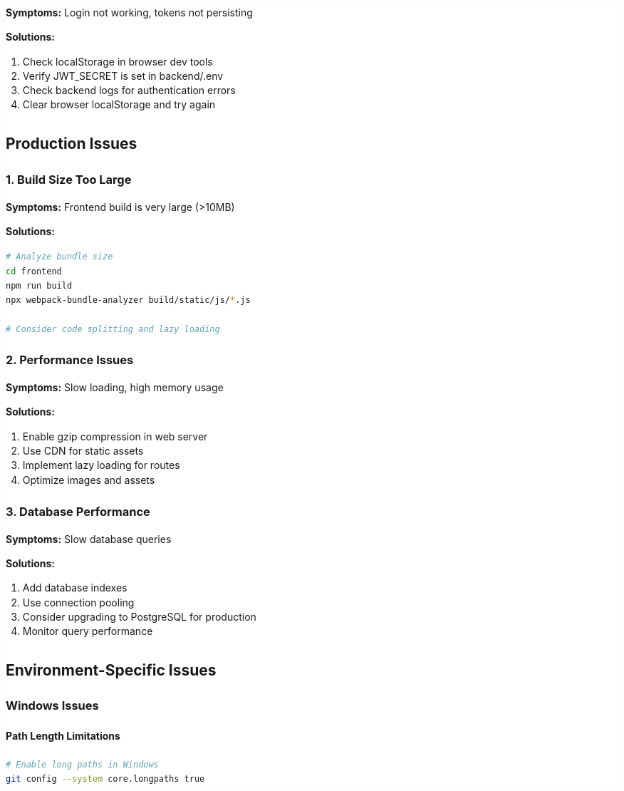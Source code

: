 **Symptoms:** Login not working, tokens not persisting

**Solutions:**
1. Check localStorage in browser dev tools
2. Verify JWT_SECRET is set in backend/.env
3. Check backend logs for authentication errors
4. Clear browser localStorage and try again

## Production Issues

### 1. Build Size Too Large

**Symptoms:** Frontend build is very large (>10MB)

**Solutions:**
```bash
# Analyze bundle size
cd frontend
npm run build
npx webpack-bundle-analyzer build/static/js/*.js

# Consider code splitting and lazy loading
```

### 2. Performance Issues

**Symptoms:** Slow loading, high memory usage

**Solutions:**
1. Enable gzip compression in web server
2. Use CDN for static assets
3. Implement lazy loading for routes
4. Optimize images and assets

### 3. Database Performance

**Symptoms:** Slow database queries

**Solutions:**
1. Add database indexes
2. Use connection pooling
3. Consider upgrading to PostgreSQL for production
4. Monitor query performance

## Environment-Specific Issues

### Windows Issues

#### Path Length Limitations
```bash
# Enable long paths in Windows
git config --system core.longpaths true
```
